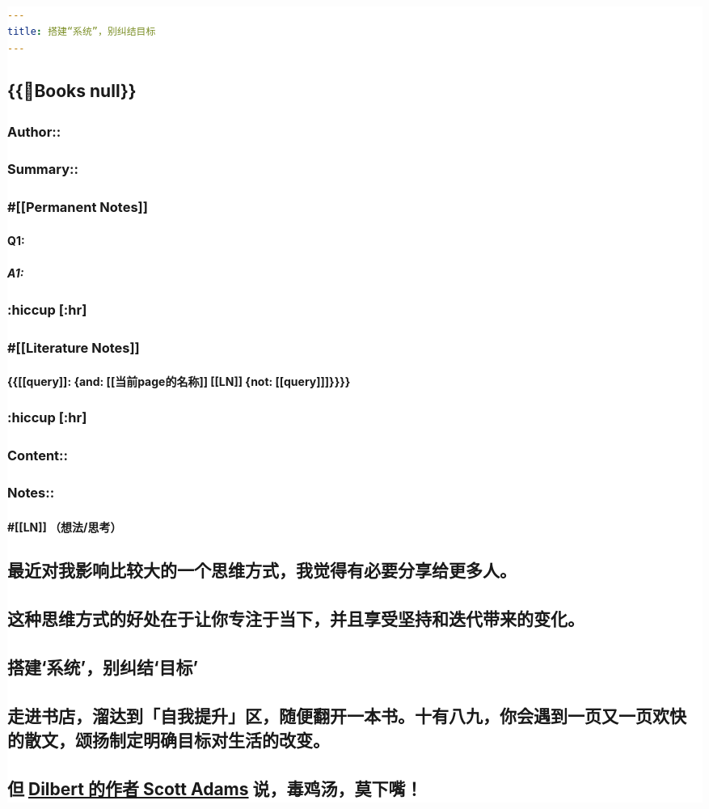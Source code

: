 ```yaml
---
title: 搭建“系统”，别纠结目标
---
```


## {{📙Books null}}
### Author::

### Summary::
#### 

### #[[Permanent Notes]]
#### Q1:
##### A1:

### :hiccup [:hr]

### #[[Literature Notes]]
#### {{[[query]]: {and: [[当前page的名称]] [[LN]]  {not: [[query]]]}}}}

### :hiccup [:hr]

### Content::
#### 

### Notes::
#### #[[LN]]  （想法/思考）

### 

## 最近对我影响比较大的一个思维方式，我觉得有必要分享给更多人。

## 这种思维方式的好处在于让你专注于当下，并且享受**坚持和迭代**带来的变化。

## 搭建‘系统’，别纠结‘目标’

## 走进书店，溜达到「自我提升」区，随便翻开一本书。十有八九，你会遇到一页又一页欢快的散文，颂扬制定**明确目标**对生活的改变。

## 但 [Dilbert 的作者 Scott Adams](http://mp.weixin.qq.com/s?__biz=MzU5NjQxNzQ3Mw==&mid=2247484107&idx=1&sn=0996b127d7134e3589d26b095507f64d&chksm=fe624c65c915c57334caee60b6ce39c30b2b4723839c6ca7c78d9920595bee19c094fd64066c&scene=21#wechat_redirect) 说，毒鸡汤，莫下嘴！

